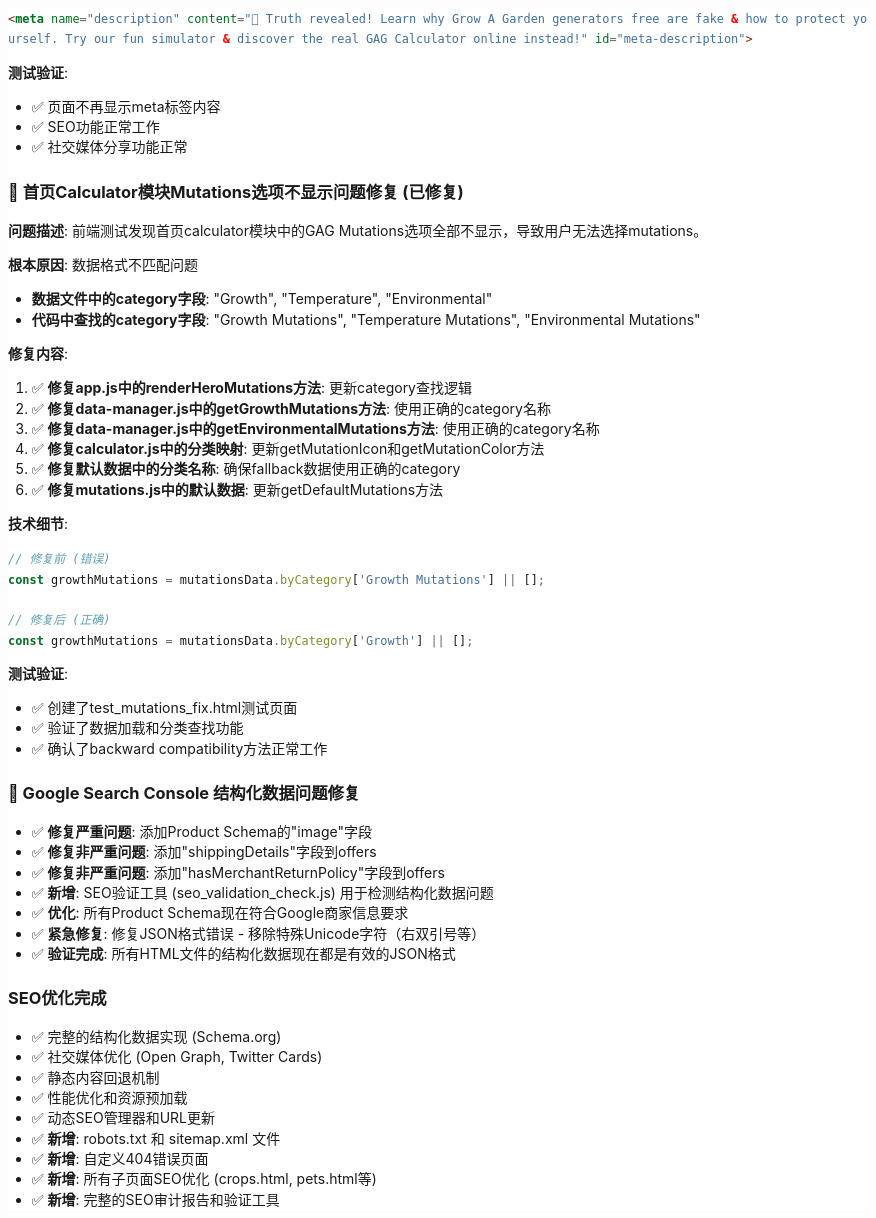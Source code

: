 ```html
<meta name="description" content="🚫 Truth revealed! Learn why Grow A Garden generators free are fake & how to protect yourself. Try our fun simulator & discover the real GAG Calculator online instead!" id="meta-description">
```

**测试验证**:
- ✅ 页面不再显示meta标签内容
- ✅ SEO功能正常工作
- ✅ 社交媒体分享功能正常

### 🐛 **首页Calculator模块Mutations选项不显示问题修复** (已修复)

**问题描述**: 前端测试发现首页calculator模块中的GAG Mutations选项全部不显示，导致用户无法选择mutations。

**根本原因**: 数据格式不匹配问题
- **数据文件中的category字段**: "Growth", "Temperature", "Environmental"  
- **代码中查找的category字段**: "Growth Mutations", "Temperature Mutations", "Environmental Mutations"

**修复内容**:
1. ✅ **修复app.js中的renderHeroMutations方法**: 更新category查找逻辑
2. ✅ **修复data-manager.js中的getGrowthMutations方法**: 使用正确的category名称
3. ✅ **修复data-manager.js中的getEnvironmentalMutations方法**: 使用正确的category名称  
4. ✅ **修复calculator.js中的分类映射**: 更新getMutationIcon和getMutationColor方法
5. ✅ **修复默认数据中的分类名称**: 确保fallback数据使用正确的category
6. ✅ **修复mutations.js中的默认数据**: 更新getDefaultMutations方法

**技术细节**:
```javascript
// 修复前 (错误)
const growthMutations = mutationsData.byCategory['Growth Mutations'] || [];

// 修复后 (正确)  
const growthMutations = mutationsData.byCategory['Growth'] || [];
```

**测试验证**:
- ✅ 创建了test_mutations_fix.html测试页面
- ✅ 验证了数据加载和分类查找功能
- ✅ 确认了backward compatibility方法正常工作

### 🔧 Google Search Console 结构化数据问题修复
- ✅ **修复严重问题**: 添加Product Schema的"image"字段
- ✅ **修复非严重问题**: 添加"shippingDetails"字段到offers
- ✅ **修复非严重问题**: 添加"hasMerchantReturnPolicy"字段到offers
- ✅ **新增**: SEO验证工具 (seo_validation_check.js) 用于检测结构化数据问题
- ✅ **优化**: 所有Product Schema现在符合Google商家信息要求
- ✅ **紧急修复**: 修复JSON格式错误 - 移除特殊Unicode字符（右双引号等）
- ✅ **验证完成**: 所有HTML文件的结构化数据现在都是有效的JSON格式

### SEO优化完成
- ✅ 完整的结构化数据实现 (Schema.org)
- ✅ 社交媒体优化 (Open Graph, Twitter Cards)
- ✅ 静态内容回退机制
- ✅ 性能优化和资源预加载
- ✅ 动态SEO管理器和URL更新
- ✅ **新增**: robots.txt 和 sitemap.xml 文件
- ✅ **新增**: 自定义404错误页面
- ✅ **新增**: 所有子页面SEO优化 (crops.html, pets.html等)
- ✅ **新增**: 完整的SEO审计报告和验证工具
